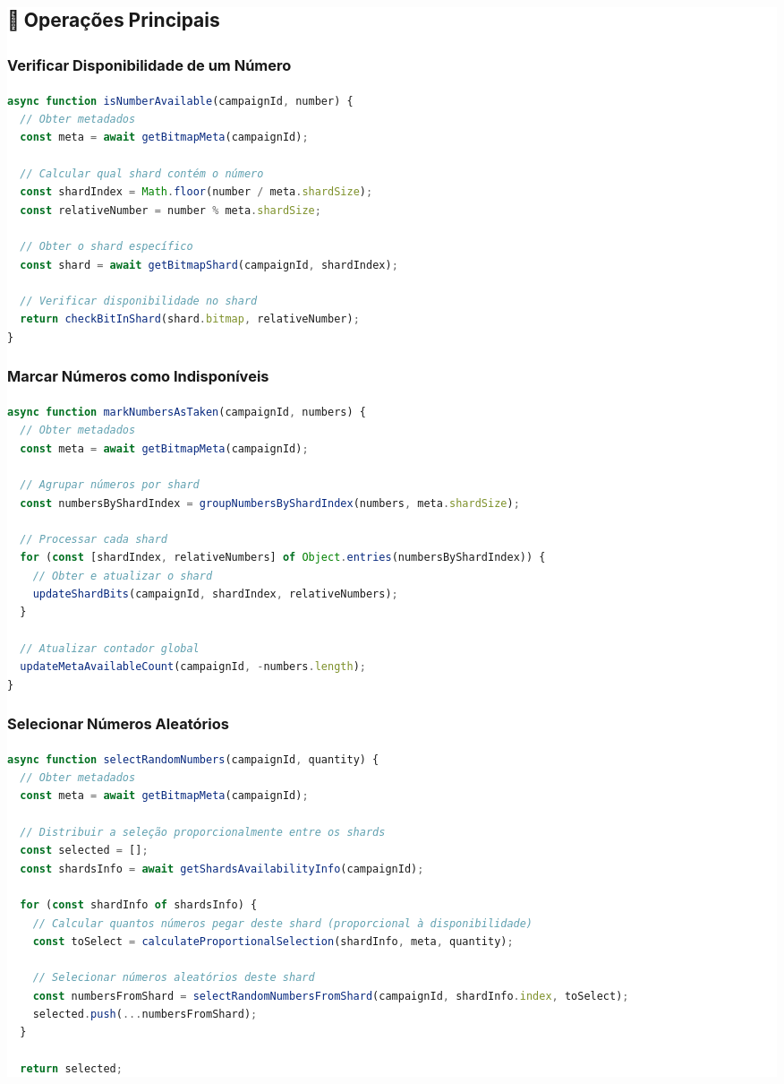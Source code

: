 
## 🔄 Operações Principais

### Verificar Disponibilidade de um Número

```typescript
async function isNumberAvailable(campaignId, number) {
  // Obter metadados
  const meta = await getBitmapMeta(campaignId);
  
  // Calcular qual shard contém o número
  const shardIndex = Math.floor(number / meta.shardSize);
  const relativeNumber = number % meta.shardSize;
  
  // Obter o shard específico
  const shard = await getBitmapShard(campaignId, shardIndex);
  
  // Verificar disponibilidade no shard
  return checkBitInShard(shard.bitmap, relativeNumber);
}
```

### Marcar Números como Indisponíveis

```typescript
async function markNumbersAsTaken(campaignId, numbers) {
  // Obter metadados
  const meta = await getBitmapMeta(campaignId);
  
  // Agrupar números por shard
  const numbersByShardIndex = groupNumbersByShardIndex(numbers, meta.shardSize);
  
  // Processar cada shard
  for (const [shardIndex, relativeNumbers] of Object.entries(numbersByShardIndex)) {
    // Obter e atualizar o shard
    updateShardBits(campaignId, shardIndex, relativeNumbers);
  }
  
  // Atualizar contador global
  updateMetaAvailableCount(campaignId, -numbers.length);
}
```

### Selecionar Números Aleatórios

```typescript
async function selectRandomNumbers(campaignId, quantity) {
  // Obter metadados
  const meta = await getBitmapMeta(campaignId);
  
  // Distribuir a seleção proporcionalmente entre os shards
  const selected = [];
  const shardsInfo = await getShardsAvailabilityInfo(campaignId);
  
  for (const shardInfo of shardsInfo) {
    // Calcular quantos números pegar deste shard (proporcional à disponibilidade)
    const toSelect = calculateProportionalSelection(shardInfo, meta, quantity);
    
    // Selecionar números aleatórios deste shard
    const numbersFromShard = selectRandomNumbersFromShard(campaignId, shardInfo.index, toSelect);
    selected.push(...numbersFromShard);
  }
  
  return selected;
```